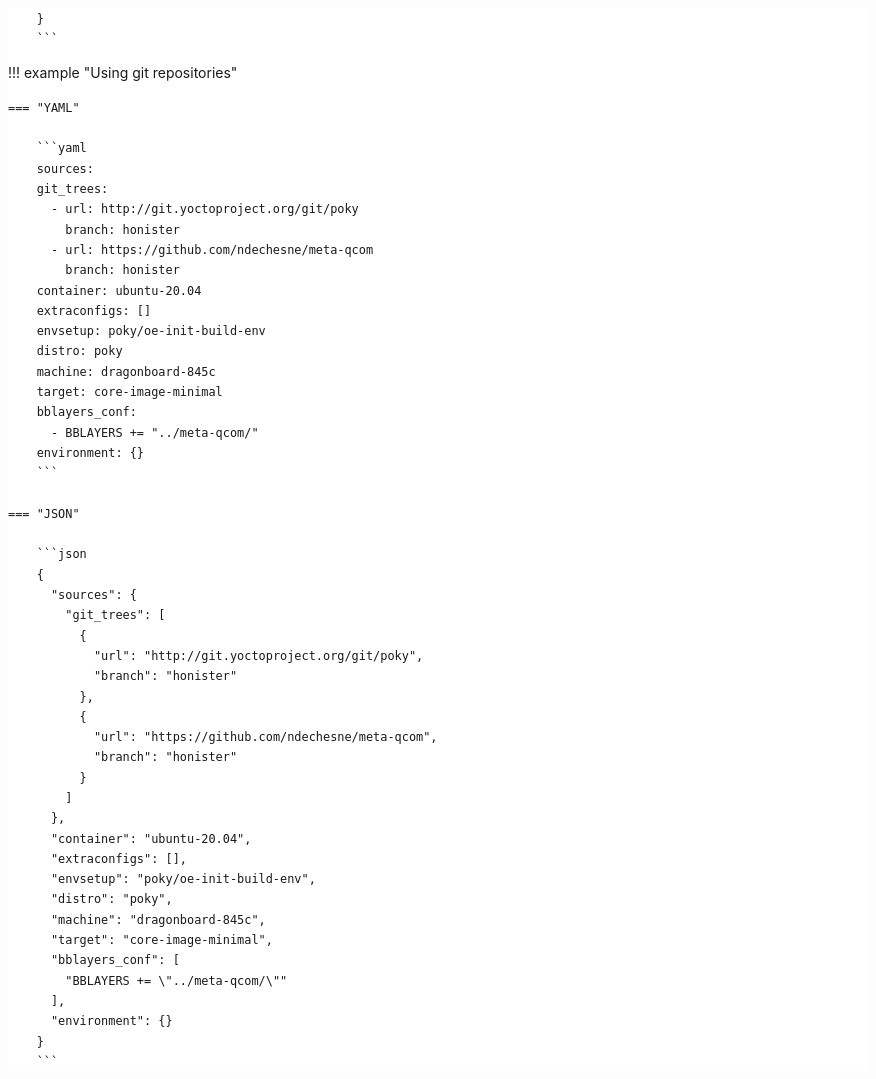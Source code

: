         }
        ```

!!! example "Using git repositories"

    === "YAML"

        ```yaml
        sources:
        git_trees:
          - url: http://git.yoctoproject.org/git/poky
            branch: honister
          - url: https://github.com/ndechesne/meta-qcom
            branch: honister
        container: ubuntu-20.04
        extraconfigs: []
        envsetup: poky/oe-init-build-env
        distro: poky
        machine: dragonboard-845c
        target: core-image-minimal
        bblayers_conf:
          - BBLAYERS += "../meta-qcom/"
        environment: {}
        ```

    === "JSON"

        ```json
        {
          "sources": {
            "git_trees": [
              {
                "url": "http://git.yoctoproject.org/git/poky",
                "branch": "honister"
              },
              {
                "url": "https://github.com/ndechesne/meta-qcom",
                "branch": "honister"
              }
            ]
          },
          "container": "ubuntu-20.04",
          "extraconfigs": [],
          "envsetup": "poky/oe-init-build-env",
          "distro": "poky",
          "machine": "dragonboard-845c",
          "target": "core-image-minimal",
          "bblayers_conf": [
            "BBLAYERS += \"../meta-qcom/\""
          ],
          "environment": {}
        }
        ```
